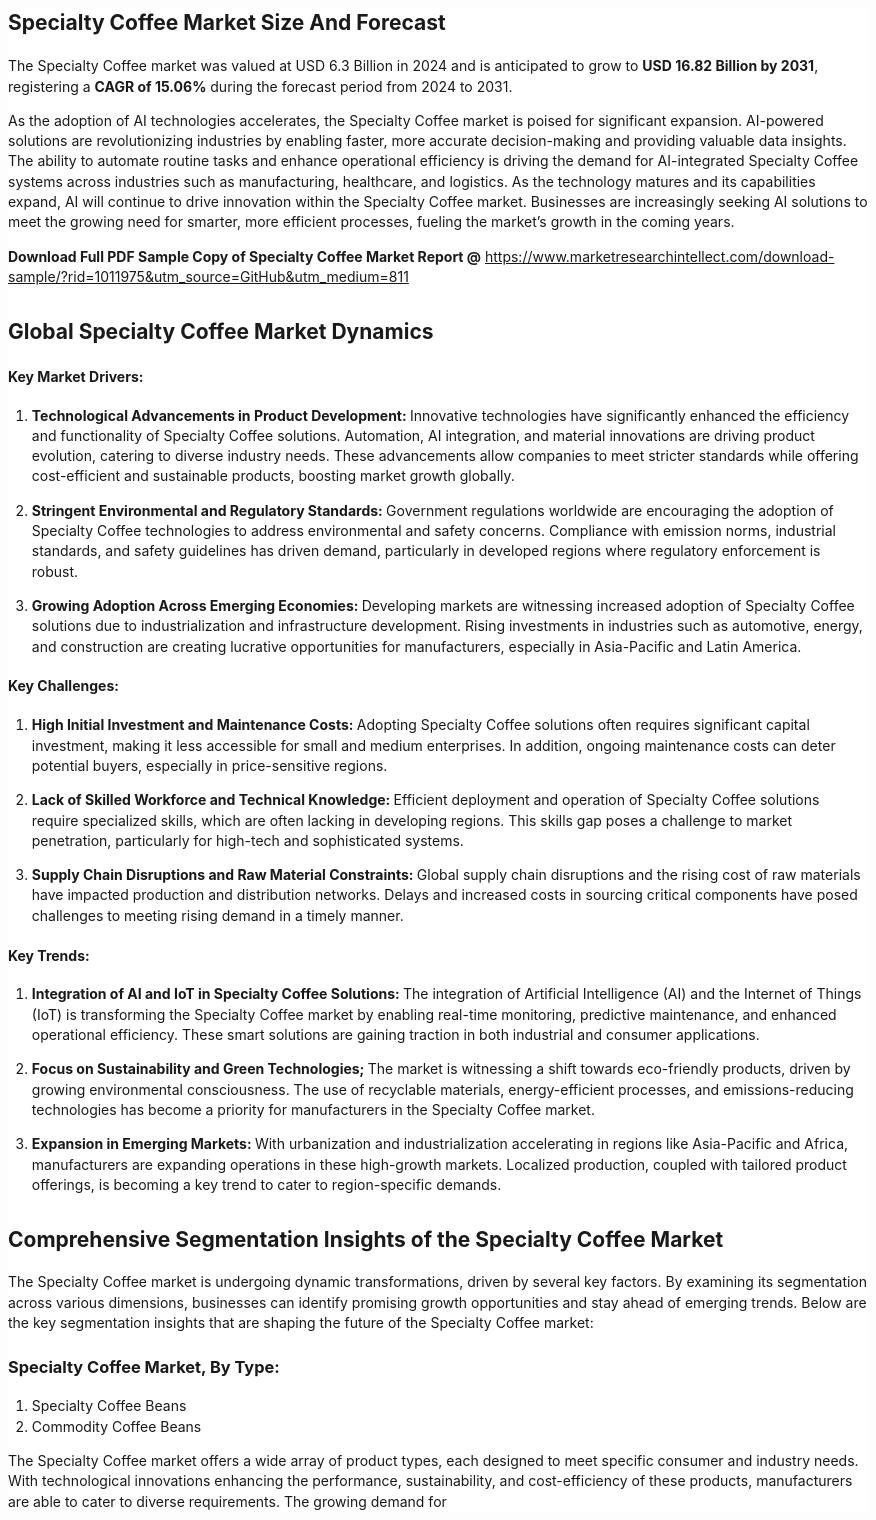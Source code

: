 <h2>Specialty Coffee Market Size And Forecast</h2><p>The Specialty Coffee market was valued at USD 6.3 Billion in 2024 and is anticipated to grow to <strong>USD 16.82 Billion by 2031</strong>, registering a <strong>CAGR of 15.06%</strong> during the forecast period from 2024 to 2031.</p><p>As the adoption of AI technologies accelerates, the Specialty Coffee market is poised for significant expansion. AI-powered solutions are revolutionizing industries by enabling faster, more accurate decision-making and providing valuable data insights. The ability to automate routine tasks and enhance operational efficiency is driving the demand for AI-integrated Specialty Coffee systems across industries such as manufacturing, healthcare, and logistics. As the technology matures and its capabilities expand, AI will continue to drive innovation within the Specialty Coffee market. Businesses are increasingly seeking AI solutions to meet the growing need for smarter, more efficient processes, fueling the market’s growth in the coming years.</p><p><strong>Download Full PDF Sample Copy of Specialty Coffee Market Report @</strong>&nbsp;<a href="https://www.marketresearchintellect.com/download-sample/?rid=1011975&amp;utm_source=GitHub&amp;utm_medium=811">https://www.marketresearchintellect.com/download-sample/?rid=1011975&amp;utm_source=GitHub&amp;utm_medium=811</a></p><h2>Global Specialty Coffee Market Dynamics</h2><h4><strong>Key Market Drivers:</strong></h4><ol><li><p><strong>Technological Advancements in Product Development:&nbsp;</strong>Innovative technologies have significantly enhanced the efficiency and functionality of Specialty Coffee solutions. Automation, AI integration, and material innovations are driving product evolution, catering to diverse industry needs. These advancements allow companies to meet stricter standards while offering cost-efficient and sustainable products, boosting market growth globally.</p></li><li><p><strong>Stringent Environmental and Regulatory Standards:&nbsp;</strong>Government regulations worldwide are encouraging the adoption of Specialty Coffee technologies to address environmental and safety concerns. Compliance with emission norms, industrial standards, and safety guidelines has driven demand, particularly in developed regions where regulatory enforcement is robust.</p></li><li><p><strong>Growing Adoption Across Emerging Economies:&nbsp;</strong>Developing markets are witnessing increased adoption of Specialty Coffee solutions due to industrialization and infrastructure development. Rising investments in industries such as automotive, energy, and construction are creating lucrative opportunities for manufacturers, especially in Asia-Pacific and Latin America.</p></li></ol><h4><strong>Key Challenges:</strong></h4><ol><li><p><strong>High Initial Investment and Maintenance Costs:&nbsp;</strong>Adopting Specialty Coffee solutions often requires significant capital investment, making it less accessible for small and medium enterprises. In addition, ongoing maintenance costs can deter potential buyers, especially in price-sensitive regions.</p></li><li><p><strong>Lack of Skilled Workforce and Technical Knowledge:&nbsp;</strong>Efficient deployment and operation of Specialty Coffee solutions require specialized skills, which are often lacking in developing regions. This skills gap poses a challenge to market penetration, particularly for high-tech and sophisticated systems.</p></li><li><p><strong>Supply Chain Disruptions and Raw Material Constraints:&nbsp;</strong>Global supply chain disruptions and the rising cost of raw materials have impacted production and distribution networks. Delays and increased costs in sourcing critical components have posed challenges to meeting rising demand in a timely manner.</p></li></ol><h4><strong>Key Trends:</strong></h4><ol><li><p><strong>Integration of AI and IoT in Specialty Coffee Solutions:&nbsp;</strong>The integration of Artificial Intelligence (AI) and the Internet of Things (IoT) is transforming the Specialty Coffee market by enabling real-time monitoring, predictive maintenance, and enhanced operational efficiency. These smart solutions are gaining traction in both industrial and consumer applications.</p></li><li><p><strong>Focus on Sustainability and Green Technologies;&nbsp;</strong>The market is witnessing a shift towards eco-friendly products, driven by growing environmental consciousness. The use of recyclable materials, energy-efficient processes, and emissions-reducing technologies has become a priority for manufacturers in the Specialty Coffee market.</p></li><li><p><strong>Expansion in Emerging Markets:&nbsp;</strong>With urbanization and industrialization accelerating in regions like Asia-Pacific and Africa, manufacturers are expanding operations in these high-growth markets. Localized production, coupled with tailored product offerings, is becoming a key trend to cater to region-specific demands.</p></li></ol><div class="article-main__content" data-test-id="publishing-text-block"><h2>Comprehensive Segmentation Insights of the Specialty Coffee Market</h2><p>The Specialty Coffee market is undergoing dynamic transformations, driven by several key factors. By examining its segmentation across various dimensions, businesses can identify promising growth opportunities and stay ahead of emerging trends. Below are the key segmentation insights that are shaping the future of the Specialty Coffee market:</p><h3><strong>Specialty Coffee Market, By Type:<br /></strong></h3><ol><li>Specialty Coffee Beans<li> Commodity Coffee Beans</li></ol><p>The Specialty Coffee market offers a wide array of product types, each designed to meet specific consumer and industry needs. With technological innovations enhancing the performance, sustainability, and cost-efficiency of these products, manufacturers are able to cater to diverse requirements. The growing demand for
